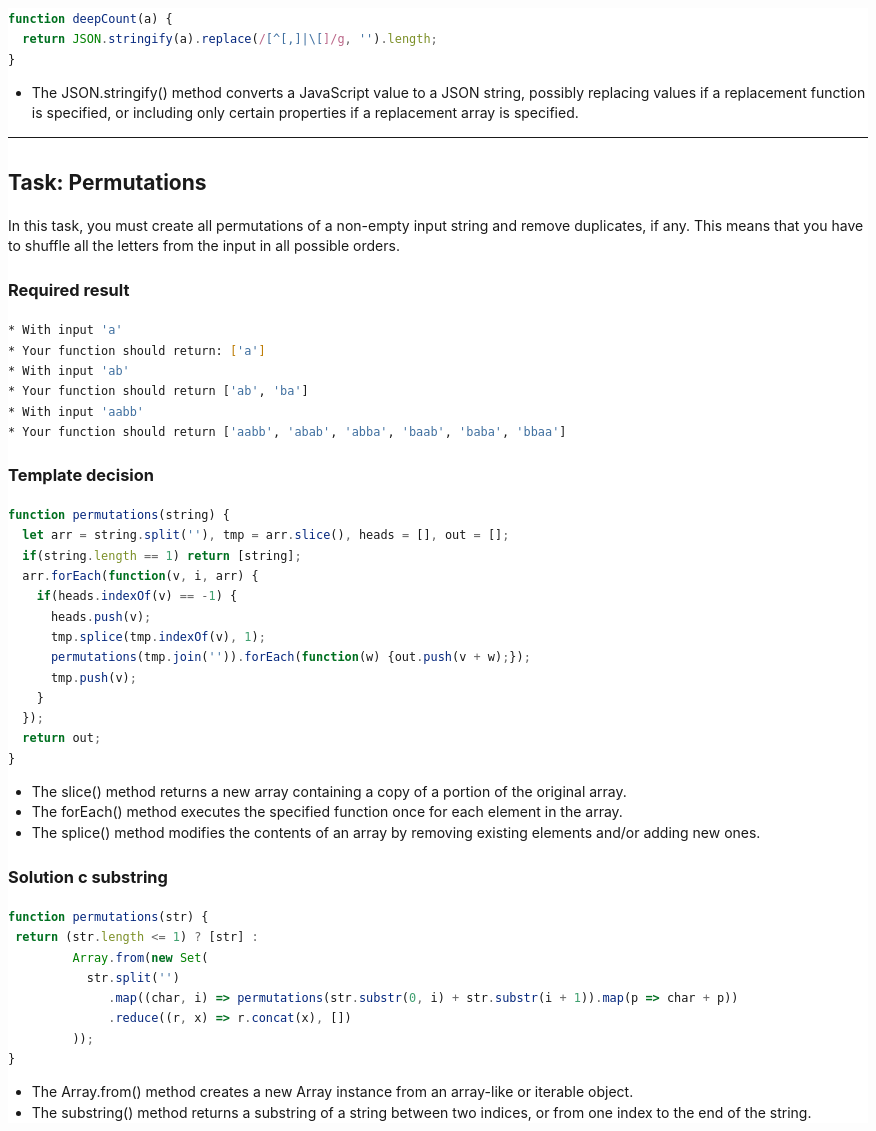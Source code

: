 ```js
function deepCount(a) {
  return JSON.stringify(a).replace(/[^[,]|\[]/g, '').length;
}
```
- The JSON.stringify() method converts a JavaScript value to a JSON string, possibly replacing values ​​if a replacement function is specified, or including only certain properties if a replacement array is specified.

---


## Task: Permutations

In this task, you must create all permutations of a non-empty input string and remove duplicates, if any. This means that you have to shuffle all the letters from the input in all possible orders.

### Required result

```sh
* With input 'a'
* Your function should return: ['a']
* With input 'ab'
* Your function should return ['ab', 'ba']
* With input 'aabb'
* Your function should return ['aabb', 'abab', 'abba', 'baab', 'baba', 'bbaa']
```

### Template decision

```js
function permutations(string) {
  let arr = string.split(''), tmp = arr.slice(), heads = [], out = [];
  if(string.length == 1) return [string];
  arr.forEach(function(v, i, arr) {
    if(heads.indexOf(v) == -1) {
      heads.push(v);
      tmp.splice(tmp.indexOf(v), 1);
      permutations(tmp.join('')).forEach(function(w) {out.push(v + w);});
      tmp.push(v);
    }
  });
  return out;
}
```
- The slice() method returns a new array containing a copy of a portion of the original array.
- The forEach() method executes the specified function once for each element in the array.
- The splice() method modifies the contents of an array by removing existing elements and/or adding new ones.

### Solution c substring

```js
function permutations(str) {
 return (str.length <= 1) ? [str] :
         Array.from(new Set(
           str.split('')
              .map((char, i) => permutations(str.substr(0, i) + str.substr(i + 1)).map(p => char + p))
              .reduce((r, x) => r.concat(x), [])
         ));
}
```
- The Array.from() method creates a new Array instance from an array-like or iterable object.
- The substring() method returns a substring of a string between two indices, or from one index to the end of the string.